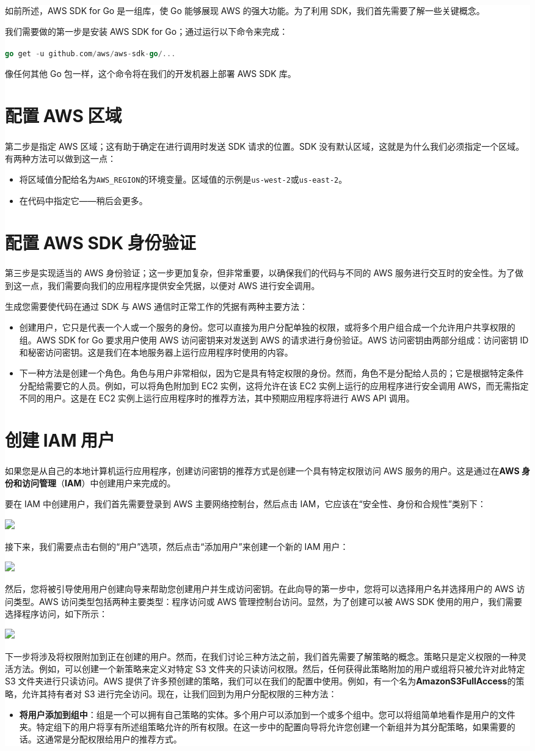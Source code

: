 如前所述，AWS SDK for Go 是一组库，使 Go 能够展现 AWS 的强大功能。为了利用 SDK，我们首先需要了解一些关键概念。

我们需要做的第一步是安装 AWS SDK for Go；通过运行以下命令来完成：

```go
go get -u github.com/aws/aws-sdk-go/...
```

像任何其他 Go 包一样，这个命令将在我们的开发机器上部署 AWS SDK 库。

# 配置 AWS 区域

第二步是指定 AWS 区域；这有助于确定在进行调用时发送 SDK 请求的位置。SDK 没有默认区域，这就是为什么我们必须指定一个区域。有两种方法可以做到这一点：

+   将区域值分配给名为`AWS_REGION`的环境变量。区域值的示例是`us-west-2`或`us-east-2`。

+   在代码中指定它——稍后会更多。

# 配置 AWS SDK 身份验证

第三步是实现适当的 AWS 身份验证；这一步更加复杂，但非常重要，以确保我们的代码与不同的 AWS 服务进行交互时的安全性。为了做到这一点，我们需要向我们的应用程序提供安全凭据，以便对 AWS 进行安全调用。

生成您需要使代码在通过 SDK 与 AWS 通信时正常工作的凭据有两种主要方法：

+   创建用户，它只是代表一个人或一个服务的身份。您可以直接为用户分配单独的权限，或将多个用户组合成一个允许用户共享权限的组。AWS SDK for Go 要求用户使用 AWS 访问密钥来对发送到 AWS 的请求进行身份验证。AWS 访问密钥由两部分组成：访问密钥 ID 和秘密访问密钥。这是我们在本地服务器上运行应用程序时使用的内容。

+   下一种方法是创建一个角色。角色与用户非常相似，因为它是具有特定权限的身份。然而，角色不是分配给人员的；它是根据特定条件分配给需要它的人员。例如，可以将角色附加到 EC2 实例，这将允许在该 EC2 实例上运行的应用程序进行安全调用 AWS，而无需指定不同的用户。这是在 EC2 实例上运行应用程序时的推荐方法，其中预期应用程序将进行 AWS API 调用。

# 创建 IAM 用户

如果您是从自己的本地计算机运行应用程序，创建访问密钥的推荐方式是创建一个具有特定权限访问 AWS 服务的用户。这是通过在**AWS 身份和访问管理**（**IAM**）中创建用户来完成的。

要在 IAM 中创建用户，我们首先需要登录到 AWS 主要网络控制台，然后点击 IAM，它应该在“安全性、身份和合规性”类别下：

![](https://github.com/OpenDocCN/freelearn-golang-zh/raw/master/docs/cld-ntv-prog-go/img/bcd9b3b4-a29c-4430-95c3-736eccb72700.jpg)

接下来，我们需要点击右侧的“用户”选项，然后点击“添加用户”来创建一个新的 IAM 用户：

![](https://github.com/OpenDocCN/freelearn-golang-zh/raw/master/docs/cld-ntv-prog-go/img/eebc7730-bb98-494a-9a3c-8e94d4ea0874.png)

然后，您将被引导使用用户创建向导来帮助您创建用户并生成访问密钥。在此向导的第一步中，您将可以选择用户名并选择用户的 AWS 访问类型。AWS 访问类型包括两种主要类型：程序访问或 AWS 管理控制台访问。显然，为了创建可以被 AWS SDK 使用的用户，我们需要选择程序访问，如下所示：

![](https://github.com/OpenDocCN/freelearn-golang-zh/raw/master/docs/cld-ntv-prog-go/img/5b021144-db9b-4003-8e25-fb18962a8969.png)

下一步将涉及将权限附加到正在创建的用户。然而，在我们讨论三种方法之前，我们首先需要了解策略的概念。策略只是定义权限的一种灵活方法。例如，可以创建一个新策略来定义对特定 S3 文件夹的只读访问权限。然后，任何获得此策略附加的用户或组将只被允许对此特定 S3 文件夹进行只读访问。AWS 提供了许多预创建的策略，我们可以在我们的配置中使用。例如，有一个名为**AmazonS3FullAccess**的策略，允许其持有者对 S3 进行完全访问。现在，让我们回到为用户分配权限的三种方法：

+   **将用户添加到组中**：组是一个可以拥有自己策略的实体。多个用户可以添加到一个或多个组中。您可以将组简单地看作是用户的文件夹。特定组下的用户将享有所述组策略允许的所有权限。在这一步中的配置向导将允许您创建一个新组并为其分配策略，如果需要的话。这通常是分配权限给用户的推荐方式。
